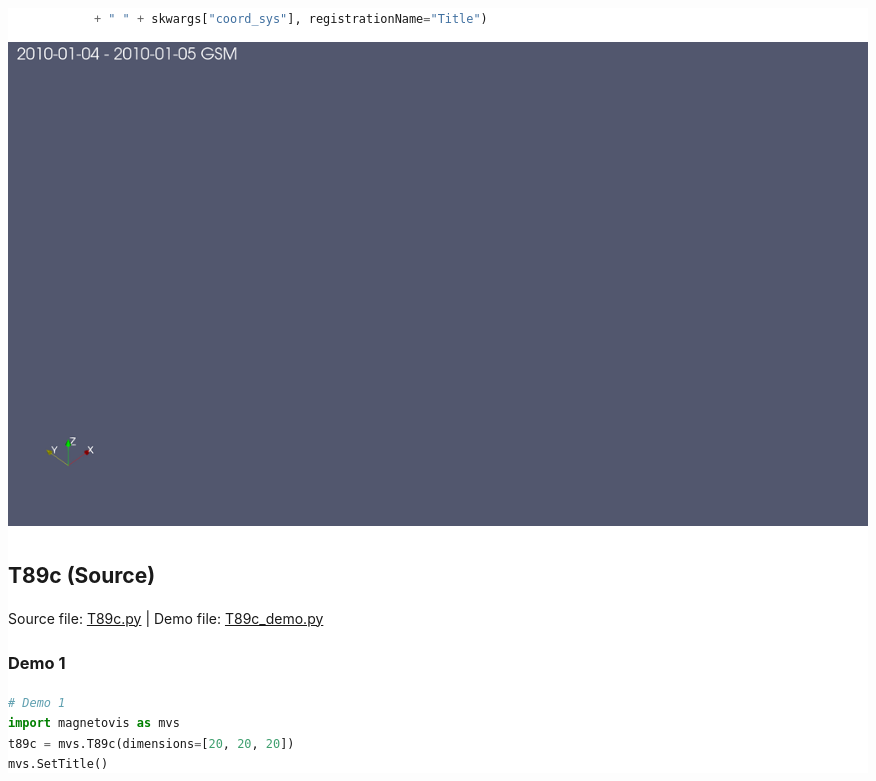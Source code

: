 ```python
			+ " " + skwargs["coord_sys"], registrationName="Title")

```

![Satellite_demo.py](Sources/Satellite_demo-2.png)

## T89c (Source)

Source file: [T89c.py](https://github.com/rweigel/magnetovis/tree/main/magnetovis/Sources/T89c.py) | Demo file: [T89c_demo.py](https://github.com/rweigel/magnetovis/tree/main/magnetovis/Sources/T89c_demo.py)

### Demo 1

```python
# Demo 1
import magnetovis as mvs
t89c = mvs.T89c(dimensions=[20, 20, 20])
mvs.SetTitle()


```
